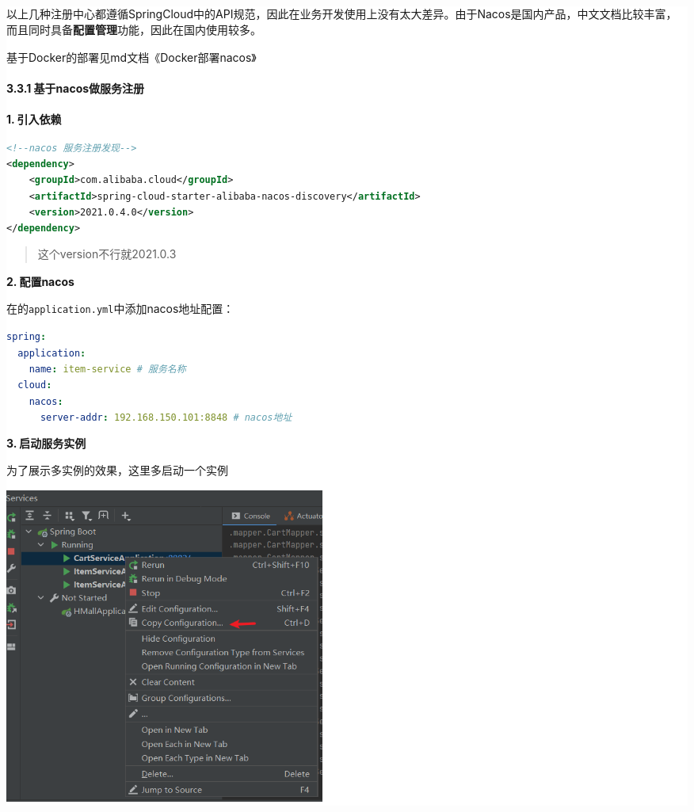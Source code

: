 以上几种注册中心都遵循SpringCloud中的API规范，因此在业务开发使用上没有太大差异。由于Nacos是国内产品，中文文档比较丰富，而且同时具备**配置管理**功能，因此在国内使用较多。

基于Docker的部署见md文档《Docker部署nacos》



#### 3.3.1 基于nacos做服务注册

**1. 引入依赖**

```xml
<!--nacos 服务注册发现-->
<dependency>
    <groupId>com.alibaba.cloud</groupId>
    <artifactId>spring-cloud-starter-alibaba-nacos-discovery</artifactId>
    <version>2021.0.4.0</version>
</dependency>
```

> 这个version不行就2021.0.3

**2. 配置nacos**

在的`application.yml`中添加nacos地址配置：

```yaml
spring:
  application:
    name: item-service # 服务名称
  cloud:
    nacos:
      server-addr: 192.168.150.101:8848 # nacos地址
```

**3. 启动服务实例**

为了展示多实例的效果，这里多启动一个实例

<img src="/assets/微服务.assets/image-20240730222927014.png" alt="image-20240730222927014" style="zoom: 67%;" />